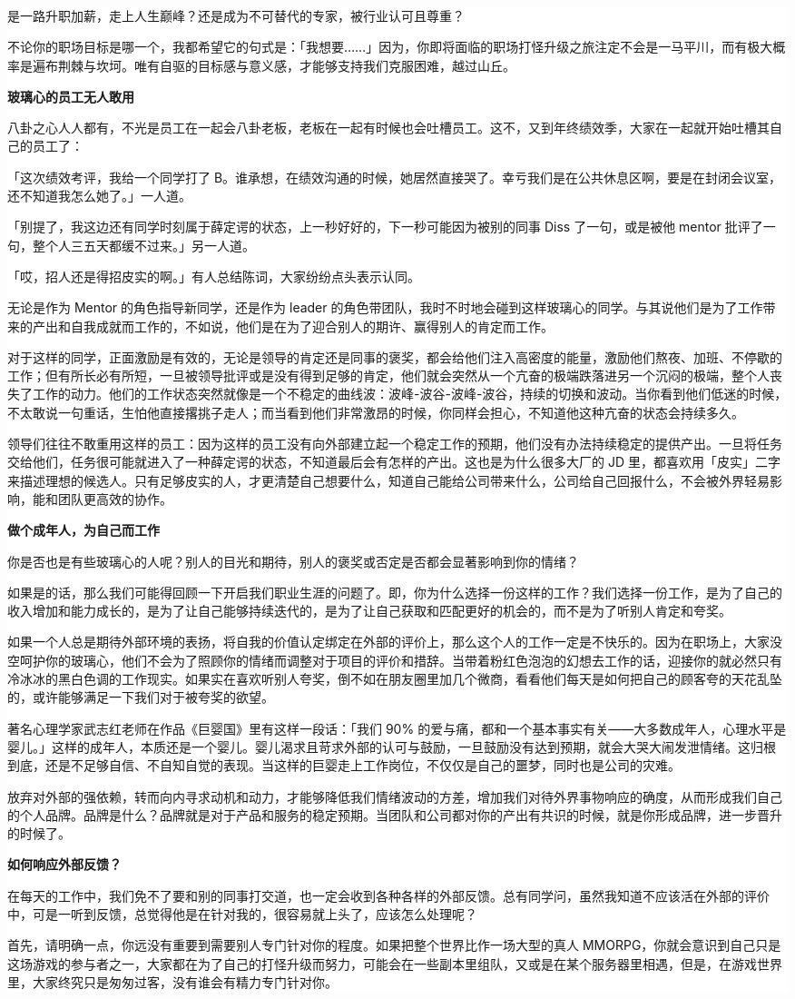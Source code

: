 
是一路升职加薪，走上人生巅峰？还是成为不可替代的专家，被行业认可且尊重？


不论你的职场目标是哪一个，我都希望它的句式是：「我想要……」因为，你即将面临的职场打怪升级之旅注定不会是一马平川，而有极大概率是遍布荆棘与坎坷。唯有自驱的目标感与意义感，才能够支持我们克服困难，越过山丘。


**玻璃心的员工无人敢用**


八卦之心人人都有，不光是员工在一起会八卦老板，老板在一起有时候也会吐槽员工。这不，又到年终绩效季，大家在一起就开始吐槽其自己的员工了：


「这次绩效考评，我给一个同学打了 B。谁承想，在绩效沟通的时候，她居然直接哭了。幸亏我们是在公共休息区啊，要是在封闭会议室，还不知道我怎么她了。」一人道。


「别提了，我这边还有同学时刻属于薛定谔的状态，上一秒好好的，下一秒可能因为被别的同事 Diss 了一句，或是被他 mentor 批评了一句，整个人三五天都缓不过来。」另一人道。


「哎，招人还是得招皮实的啊。」有人总结陈词，大家纷纷点头表示认同。


无论是作为 Mentor 的角色指导新同学，还是作为 leader 的角色带团队，我时不时地会碰到这样玻璃心的同学。与其说他们是为了工作带来的产出和自我成就而工作的，不如说，他们是在为了迎合别人的期许、赢得别人的肯定而工作。


对于这样的同学，正面激励是有效的，无论是领导的肯定还是同事的褒奖，都会给他们注入高密度的能量，激励他们熬夜、加班、不停歇的工作；但有所长必有所短，一旦被领导批评或是没有得到足够的肯定，他们就会突然从一个亢奋的极端跌落进另一个沉闷的极端，整个人丧失了工作的动力。他们的工作状态突然就像是一个不稳定的曲线波：波峰-波谷-波峰-波谷，持续的切换和波动。当你看到他们低迷的时候，不太敢说一句重话，生怕他直接撂挑子走人；而当看到他们非常激昂的时候，你同样会担心，不知道他这种亢奋的状态会持续多久。


领导们往往不敢重用这样的员工：因为这样的员工没有向外部建立起一个稳定工作的预期，他们没有办法持续稳定的提供产出。一旦将任务交给他们，任务很可能就进入了一种薛定谔的状态，不知道最后会有怎样的产出。这也是为什么很多大厂的 JD 里，都喜欢用「皮实」二字来描述理想的候选人。只有足够皮实的人，才更清楚自己想要什么，知道自己能给公司带来什么，公司给自己回报什么，不会被外界轻易影响，能和团队更高效的协作。


**做个成年人，为自己而工作**


你是否也是有些玻璃心的人呢？别人的目光和期待，别人的褒奖或否定是否都会显著影响到你的情绪？


如果是的话，那么我们可能得回顾一下开启我们职业生涯的问题了。即，你为什么选择一份这样的工作？我们选择一份工作，是为了自己的收入增加和能力成长的，是为了让自己能够持续迭代的，是为了让自己获取和匹配更好的机会的，而不是为了听别人肯定和夸奖。


如果一个人总是期待外部环境的表扬，将自我的价值认定绑定在外部的评价上，那么这个人的工作一定是不快乐的。因为在职场上，大家没空呵护你的玻璃心，他们不会为了照顾你的情绪而调整对于项目的评价和措辞。当带着粉红色泡泡的幻想去工作的话，迎接你的就必然只有冷冰冰的黑白色调的工作现实。如果实在喜欢听别人夸奖，倒不如在朋友圈里加几个微商，看看他们每天是如何把自己的顾客夸的天花乱坠的，或许能够满足一下我们对于被夸奖的欲望。


著名心理学家武志红老师在作品《巨婴国》里有这样一段话：「我们 90% 的爱与痛，都和一个基本事实有关——大多数成年人，心理水平是婴儿。」这样的成年人，本质还是一个婴儿。婴儿渴求且苛求外部的认可与鼓励，一旦鼓励没有达到预期，就会大哭大闹发泄情绪。这归根到底，还是不足够自信、不自知自觉的表现。当这样的巨婴走上工作岗位，不仅仅是自己的噩梦，同时也是公司的灾难。


放弃对外部的强依赖，转而向内寻求动机和动力，才能够降低我们情绪波动的方差，增加我们对待外界事物响应的确度，从而形成我们自己的个人品牌。品牌是什么？品牌就是对于产品和服务的稳定预期。当团队和公司都对你的产出有共识的时候，就是你形成品牌，进一步晋升的时候了。


**如何响应外部反馈？**


在每天的工作中，我们免不了要和别的同事打交道，也一定会收到各种各样的外部反馈。总有同学问，虽然我知道不应该活在外部的评价中，可是一听到反馈，总觉得他是在针对我的，很容易就上头了，应该怎么处理呢？


首先，请明确一点，你远没有重要到需要别人专门针对你的程度。如果把整个世界比作一场大型的真人 MMORPG，你就会意识到自己只是这场游戏的参与者之一，大家都在为了自己的打怪升级而努力，可能会在一些副本里组队，又或是在某个服务器里相遇，但是，在游戏世界里，大家终究只是匆匆过客，没有谁会有精力专门针对你。
